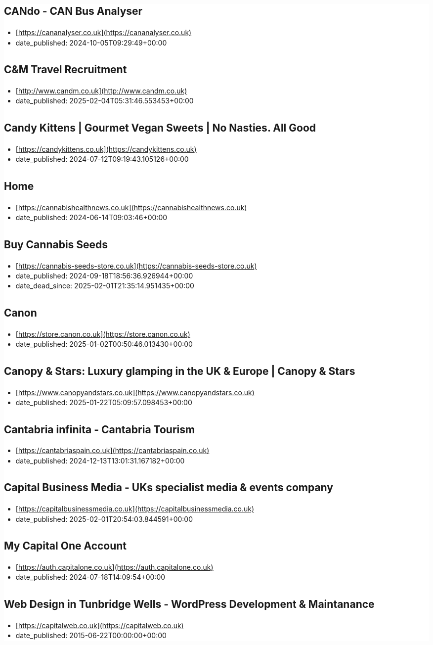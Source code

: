  ## CANdo - CAN Bus Analyser
 - [https://cananalyser.co.uk](https://cananalyser.co.uk)
 - date_published: 2024-10-05T09:29:49+00:00

 ## C&M Travel Recruitment
 - [http://www.candm.co.uk](http://www.candm.co.uk)
 - date_published: 2025-02-04T05:31:46.553453+00:00

 ## Candy Kittens | Gourmet Vegan Sweets | No Nasties. All Good
 - [https://candykittens.co.uk](https://candykittens.co.uk)
 - date_published: 2024-07-12T09:19:43.105126+00:00

 ## Home
 - [https://cannabishealthnews.co.uk](https://cannabishealthnews.co.uk)
 - date_published: 2024-06-14T09:03:46+00:00

 ## Buy Cannabis Seeds
 - [https://cannabis-seeds-store.co.uk](https://cannabis-seeds-store.co.uk)
 - date_published: 2024-09-18T18:56:36.926944+00:00
 - date_dead_since: 2025-02-01T21:35:14.951435+00:00

 ## Canon
 - [https://store.canon.co.uk](https://store.canon.co.uk)
 - date_published: 2025-01-02T00:50:46.013430+00:00

 ## Canopy & Stars: Luxury glamping in the UK & Europe | Canopy & Stars
 - [https://www.canopyandstars.co.uk](https://www.canopyandstars.co.uk)
 - date_published: 2025-01-22T05:09:57.098453+00:00

 ## Cantabria infinita - Cantabria Tourism
 - [https://cantabriaspain.co.uk](https://cantabriaspain.co.uk)
 - date_published: 2024-12-13T13:01:31.167182+00:00

 ## Capital Business Media - UKs specialist media & events company
 - [https://capitalbusinessmedia.co.uk](https://capitalbusinessmedia.co.uk)
 - date_published: 2025-02-01T20:54:03.844591+00:00

 ## My Capital One Account
 - [https://auth.capitalone.co.uk](https://auth.capitalone.co.uk)
 - date_published: 2024-07-18T14:09:54+00:00

 ## Web Design in Tunbridge Wells - WordPress Development & Maintanance
 - [https://capitalweb.co.uk](https://capitalweb.co.uk)
 - date_published: 2015-06-22T00:00:00+00:00

